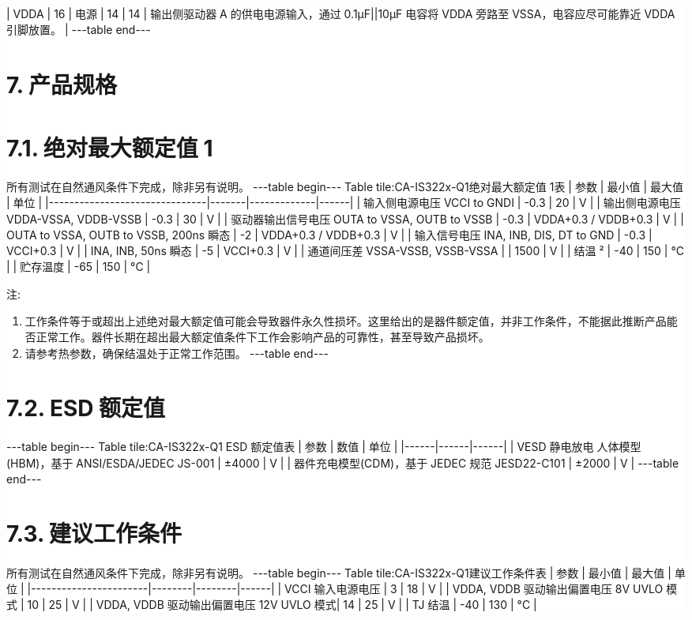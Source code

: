 | VDDA    | 16       | 电源                  | 14             | 14            | 输出侧驱动器 A 的供电电源输入，通过 0.1μF||10μF 电容将 VDDA 旁路至 VSSA，电容应尽可能靠近 VDDA 引脚放置。 |
---table end---


# 7. 产品规格
# 7.1. 绝对最大额定值 1
所有测试在自然通风条件下完成，除非另有说明。
---table begin---
Table tile:CA-IS322x-Q1绝对最大额定值 1表
| 参数                         | 最小值 | 最大值      | 单位 |
|-------------------------------|-------|-------------|------|
| 输入侧电源电压 VCCI to GNDI   | -0.3  | 20          | V    |
| 输出侧电源电压 VDDA-VSSA, VDDB-VSSB | -0.3  | 30       | V    |
| 驱动器输出信号电压 OUTA to VSSA, OUTB to VSSB | -0.3 | VDDA+0.3 / VDDB+0.3 | V |
| OUTA to VSSA, OUTB to VSSB, 200ns 瞬态 | -2   | VDDA+0.3 / VDDB+0.3 | V |
| 输入信号电压 INA, INB, DIS, DT to GND | -0.3 | VCCI+0.3 | V |
| INA, INB, 50ns 瞬态                | -5   | VCCI+0.3 | V    |
| 通道间压差 VSSA-VSSB, VSSB-VSSA  |       | 1500      | V    |
| 结温 ²                            | -40  | 150       | °C   |
| 贮存温度                         | -65  | 150       | °C   |

注:
1. 工作条件等于或超出上述绝对最大额定值可能会导致器件永久性损坏。这里给出的是器件额定值，并非工作条件，不能据此推断产品能否正常工作。器件长期在超出最大额定值条件下工作会影响产品的可靠性，甚至导致产品损坏。
2. 请参考热参数，确保结温处于正常工作范围。
---table end---



# 7.2. ESD 额定值
---table begin---
Table tile:CA-IS322x-Q1 ESD 额定值表
| 参数 | 数值 | 单位 |
|------|------|------|
| VESD 静电放电 人体模型 (HBM)，基于 ANSI/ESDA/JEDEC JS-001 | ±4000 | V |
| 器件充电模型(CDM)，基于 JEDEC 规范 JESD22-C101 | ±2000 | V |
---table end---


# 7.3. 建议工作条件
所有测试在自然通风条件下完成，除非另有说明。
---table begin---
Table tile:CA-IS322x-Q1建议工作条件表
| 参数                  | 最小值 | 最大值 | 单位 |
|-----------------------|--------|--------|------|
| VCCI 输入电源电压     | 3      | 18     | V    |
| VDDA, VDDB 驱动输出偏置电压 8V UVLO 模式 | 10   | 25     | V    |
| VDDA, VDDB 驱动输出偏置电压 12V UVLO 模式| 14   | 25     | V    |
| TJ 结温               | -40    | 130    | °C   |
